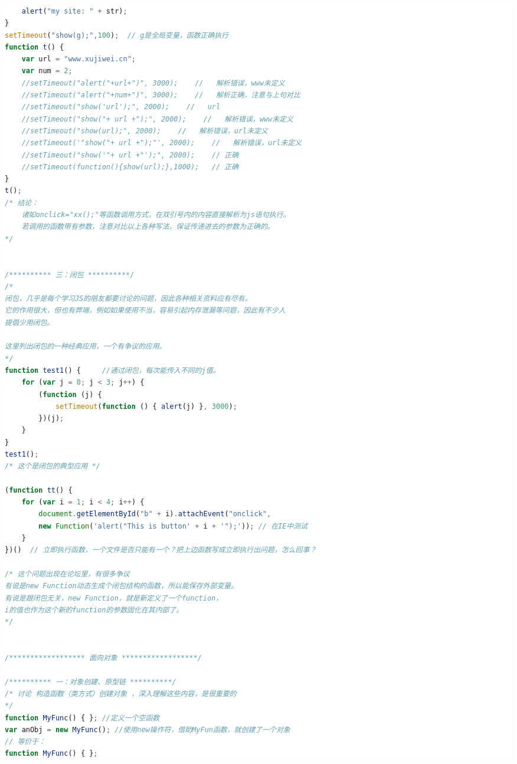 ```js
	alert("my site: " + str);
}
setTimeout("show(g);",100);  // g是全局变量，函数正确执行
function t() {
	var url = "www.xujiwei.cn";
	var num = 2;
	//setTimeout("alert("+url+")", 3000);    //   解析错误，www未定义
	//setTimeout("alert("+num+")", 3000);    //   解析正确，注意与上句对比
	//setTimeout("show('url');", 2000);    //   url
	//setTimeout("show("+ url +");", 2000);    //   解析错误，www未定义
	//setTimeout("show(url);", 2000);    //   解析错误，url未定义
	//setTimeout('"show("+ url +");"', 2000);    //   解析错误，url未定义
	//setTimeout("show('"+ url +"');", 2000);    // 正确
	//setTimeout(function(){show(url);},1000);   // 正确
}
t();
/* 结论：
	诸如onclick="xx();"等函数调用方式，在双引号内的内容直接解析为js语句执行。
	若调用的函数带有参数，注意对比以上各种写法，保证传递进去的参数为正确的。
*/		


/********** 三：闭包 **********/
/* 
闭包，几乎是每个学习JS的朋友都要讨论的问题，因此各种相关资料应有尽有。
它的作用很大，但也有弊端，例如如果使用不当，容易引起内存泄漏等问题，因此有不少人
提倡少用闭包。

这里列出闭包的一种经典应用，一个有争议的应用。
*/
function test1() {     //通过闭包，每次能传入不同的j值。
	for (var j = 0; j < 3; j++) {
		(function (j) {
			setTimeout(function () { alert(j) }, 3000);
		})(j);                                                 
	}
}
test1();
/* 这个是闭包的典型应用 */

(function tt() {
	for (var i = 1; i < 4; i++) {
		document.getElementById("b" + i).attachEvent("onclick", 
		new Function('alert("This is button' + i + '");')); // 在IE中测试
	}
})()  // 立即执行函数，一个文件是否只能有一个？把上边函数写成立即执行出问题，怎么回事？

/* 这个问题出现在论坛里，有很多争议
有说是new Function动态生成个闭包结构的函数，所以能保存外部变量。
有说是跟闭包无关，new Function，就是新定义了一个function，
i的值也作为这个新的function的参数固化在其内部了。
*/		


/****************** 面向对象 ******************/

/********** 一：对象创建、原型链 **********/
/* 讨论 构造函数（类方式）创建对象 ，深入理解这些内容，是很重要的
*/
function MyFunc() { }; //定义一个空函数
var anObj = new MyFunc(); //使用new操作符，借助MyFun函数，就创建了一个对象
// 等价于：
function MyFunc() { };
```